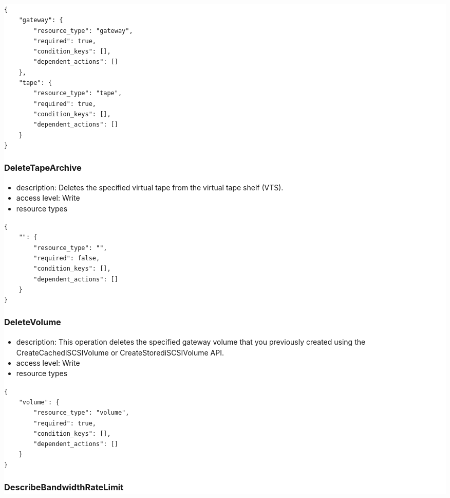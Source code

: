 ```
{
    "gateway": {
        "resource_type": "gateway",
        "required": true,
        "condition_keys": [],
        "dependent_actions": []
    },
    "tape": {
        "resource_type": "tape",
        "required": true,
        "condition_keys": [],
        "dependent_actions": []
    }
}
```

### DeleteTapeArchive

- description: Deletes the specified virtual tape from the virtual tape shelf (VTS).
- access level: Write
- resource types

```
{
    "": {
        "resource_type": "",
        "required": false,
        "condition_keys": [],
        "dependent_actions": []
    }
}
```

### DeleteVolume

- description: This operation deletes the specified gateway volume that you previously created using the CreateCachediSCSIVolume or CreateStorediSCSIVolume API.
- access level: Write
- resource types

```
{
    "volume": {
        "resource_type": "volume",
        "required": true,
        "condition_keys": [],
        "dependent_actions": []
    }
}
```

### DescribeBandwidthRateLimit
